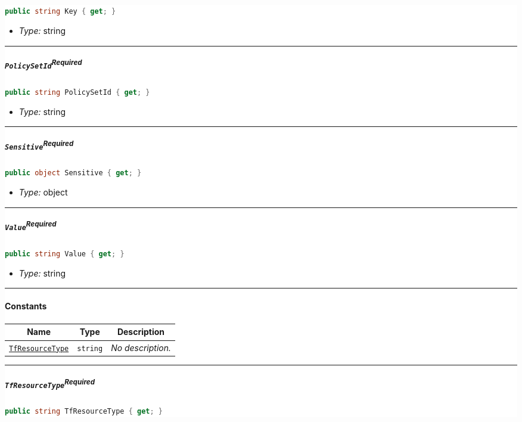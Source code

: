 ```csharp
public string Key { get; }
```

- *Type:* string

---

##### `PolicySetId`<sup>Required</sup> <a name="PolicySetId" id="@cdktf/provider-tfe.policySetParameter.PolicySetParameter.property.policySetId"></a>

```csharp
public string PolicySetId { get; }
```

- *Type:* string

---

##### `Sensitive`<sup>Required</sup> <a name="Sensitive" id="@cdktf/provider-tfe.policySetParameter.PolicySetParameter.property.sensitive"></a>

```csharp
public object Sensitive { get; }
```

- *Type:* object

---

##### `Value`<sup>Required</sup> <a name="Value" id="@cdktf/provider-tfe.policySetParameter.PolicySetParameter.property.value"></a>

```csharp
public string Value { get; }
```

- *Type:* string

---

#### Constants <a name="Constants" id="Constants"></a>

| **Name** | **Type** | **Description** |
| --- | --- | --- |
| <code><a href="#@cdktf/provider-tfe.policySetParameter.PolicySetParameter.property.tfResourceType">TfResourceType</a></code> | <code>string</code> | *No description.* |

---

##### `TfResourceType`<sup>Required</sup> <a name="TfResourceType" id="@cdktf/provider-tfe.policySetParameter.PolicySetParameter.property.tfResourceType"></a>

```csharp
public string TfResourceType { get; }
```
